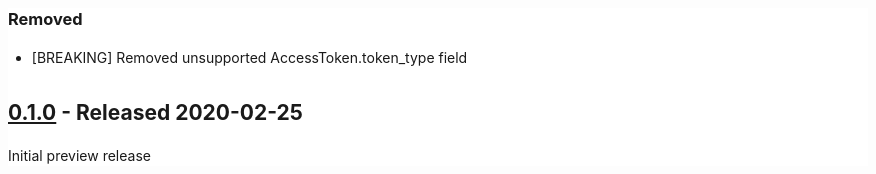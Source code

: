 ### Removed

- [BREAKING] Removed unsupported AccessToken.token_type field

## [0.1.0] - Released 2020-02-25

Initial preview release

[Unreleased]: https://github.com/nylas/nylas-java/compare/v2.5.0...HEAD
[2.5.0]: https://github.com/nylas/nylas-java/releases/tag/v2.5.0
[2.4.1]: https://github.com/nylas/nylas-java/releases/tag/v2.4.1
[2.4.0]: https://github.com/nylas/nylas-java/releases/tag/v2.4.0
[2.3.2]: https://github.com/nylas/nylas-java/releases/tag/v2.3.2
[2.3.1]: https://github.com/nylas/nylas-java/releases/tag/v2.3.1
[2.3.0]: https://github.com/nylas/nylas-java/releases/tag/v2.3.0
[2.2.1]: https://github.com/nylas/nylas-java/releases/tag/v2.2.1
[2.2.0]: https://github.com/nylas/nylas-java/releases/tag/v2.2.0
[2.1.0]: https://github.com/nylas/nylas-java/releases/tag/v2.1.0
[2.0.0]: https://github.com/nylas/nylas-java/releases/tag/v2.0.0
[1.21.0]: https://github.com/nylas/nylas-java/releases/tag/v1.21.0
[1.20.1]: https://github.com/nylas/nylas-java/releases/tag/v1.20.1
[1.20.0]: https://github.com/nylas/nylas-java/releases/tag/v1.20.0
[1.19.2]: https://github.com/nylas/nylas-java/releases/tag/v1.19.2
[1.19.1]: https://github.com/nylas/nylas-java/releases/tag/v1.19.1
[1.19.0]: https://github.com/nylas/nylas-java/releases/tag/v1.19.0
[1.18.0]: https://github.com/nylas/nylas-java/releases/tag/v1.18.0
[1.17.0]: https://github.com/nylas/nylas-java/releases/tag/v1.17.0
[1.16.0]: https://github.com/nylas/nylas-java/releases/tag/v1.16.0
[1.15.0]: https://github.com/nylas/nylas-java/releases/tag/v1.15.0
[1.14.0]: https://github.com/nylas/nylas-java/releases/tag/v1.14.0
[1.13.1]: https://github.com/nylas/nylas-java/releases/tag/v1.13.1
[1.13.0]: https://github.com/nylas/nylas-java/releases/tag/v1.13.0
[1.12.0]: https://github.com/nylas/nylas-java/releases/tag/v1.12.0
[1.11.2]: https://github.com/nylas/nylas-java/releases/tag/v1.11.2
[1.11.1]: https://github.com/nylas/nylas-java/releases/tag/v1.11.1
[1.11.0]: https://github.com/nylas/nylas-java/releases/tag/v1.11.0
[1.10.3]: https://github.com/nylas/nylas-java/releases/tag/v1.10.3
[1.10.2]: https://github.com/nylas/nylas-java/releases/tag/v1.10.2
[1.10.1]: https://github.com/nylas/nylas-java/releases/tag/v1.10.1
[1.10.0]: https://github.com/nylas/nylas-java/releases/tag/v1.10.0
[1.9.1]: https://github.com/nylas/nylas-java/releases/tag/v1.9.1
[1.9.0]: https://github.com/nylas/nylas-java/releases/tag/v1.9.0
[1.8.0]: https://github.com/nylas/nylas-java/releases/tag/v1.8.0
[1.7.0]: https://github.com/nylas/nylas-java/releases/tag/v1.7.0
[1.6.0]: https://github.com/nylas/nylas-java/releases/tag/v1.6.0
[1.5.0]: https://github.com/nylas/nylas-java/releases/tag/v1.5.0
[1.4.0]: https://github.com/nylas/nylas-java/releases/tag/v1.4.0
[1.3.0]: https://github.com/nylas/nylas-java/releases/tag/v1.3.0
[1.1.0]: https://github.com/nylas/nylas-java/releases/tag/v1.1.0
[1.0.1]: https://github.com/nylas/nylas-java/releases/tag/v1.0.1
[1.0.0]: https://github.com/nylas/nylas-java/releases/tag/v1.0.0
[0.2.0]: https://github.com/nylas/nylas-java/releases/tag/v0.2.0
[0.1.0]: https://github.com/nylas/nylas-java/releases/tag/v0.1.0
